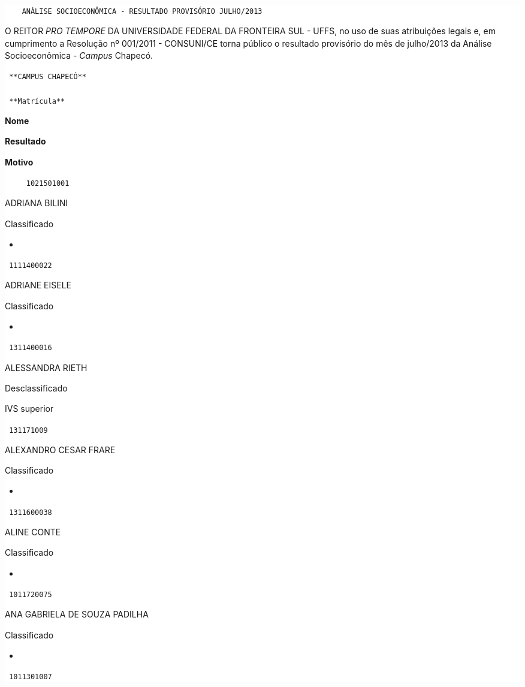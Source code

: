         ANÁLISE SOCIOECONÔMICA - RESULTADO PROVISÓRIO JULHO/2013  

O REITOR *PRO TEMPORE* DA UNIVERSIDADE FEDERAL DA FRONTEIRA SUL - UFFS, no uso de suas atribuições legais e, em cumprimento a Resolução nº 001/2011 - CONSUNI/CE torna público o resultado provisório do mês de julho/2013 da Análise Socioeconômica - *Campus* Chapecó.

     **CAMPUS CHAPECÓ**

     **Matrícula**

   **Nome**

   **Resultado**

   **Motivo**

         1021501001

   ADRIANA BILINI

   Classificado

   -

     1111400022

   ADRIANE EISELE

   Classificado

   -

     1311400016

   ALESSANDRA RIETH

   Desclassificado

   IVS superior

     131171009

   ALEXANDRO CESAR FRARE

   Classificado

   -

     1311600038

   ALINE CONTE

   Classificado

   -

     1011720075

   ANA GABRIELA DE SOUZA PADILHA

   Classificado

   -

     1011301007
